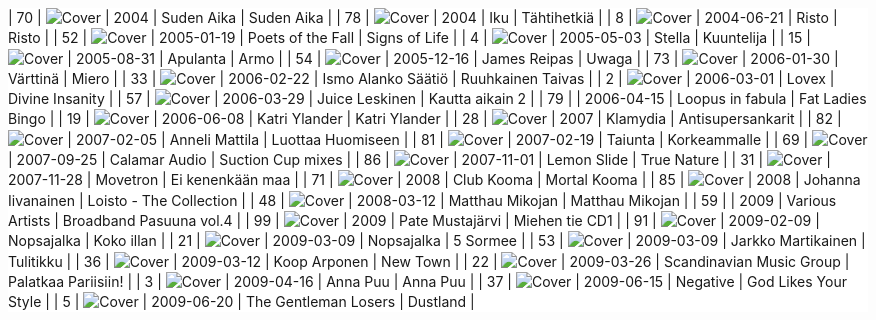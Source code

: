 | 70 | ![Cover](https://i.discogs.com/TXnusoGl2xk6oCbnVqh-e2-3wo2bRcO9fQ40L3j-3kg/rs:fit/g:sm/q:40/h:150/w:150/czM6Ly9kaXNjb2dz/LWRhdGFiYXNlLWlt/YWdlcy9SLTIyNzk4/OTA3LTE2NDkzNTU1/MDItNTkxNC5qcGVn.jpeg) | 2004 | Suden Aika | Suden Aika |
| 78 | ![Cover](https://i.discogs.com/fLn5KdQsLVysMFK67cqSJP8Pfz6FauZcTJH5GjFaaZc/rs:fit/g:sm/q:40/h:150/w:150/czM6Ly9kaXNjb2dz/LWRhdGFiYXNlLWlt/YWdlcy9SLTY3Mzk5/ODYtMTQyNTY1ODI4/NC02NjIzLmpwZWc.jpeg) | 2004 | Iku | Tähtihetkiä |
| 8 | ![Cover](https://i.discogs.com/70srTrXKiNAnOv8mF1nhjFXhQk6yA_VTlFzBWVWg9u8/rs:fit/g:sm/q:40/h:150/w:150/czM6Ly9kaXNjb2dz/LWRhdGFiYXNlLWlt/YWdlcy9SLTU1ODM4/Ny0xMTc4NTE4NDA5/LmpwZWc.jpeg) | 2004-06-21 | Risto | Risto |
| 52 | ![Cover](https://lastfm.freetls.fastly.net/i/u/34s/165270fb516d4b1398ade4ffbc01fe91.png) | 2005-01-19 | Poets of the Fall | Signs of Life |
| 4 | ![Cover](https://i.discogs.com/wPhuNZbSPSeQ5s9FQqoWWiFwhIoxszDItk7dLgV2XpA/rs:fit/g:sm/q:40/h:150/w:150/czM6Ly9kaXNjb2dz/LWRhdGFiYXNlLWlt/YWdlcy9SLTgzODA2/OC0xMTYzOTU0MTA0/LmpwZWc.jpeg) | 2005-05-03 | Stella | Kuuntelija |
| 15 | ![Cover](http://coverartarchive.org/release/c15d2577-63e7-4ed3-9098-c1c6912aafdd/3446199564-250.jpg) | 2005-08-31 | Apulanta | Armo |
| 54 | ![Cover](http://coverartarchive.org/release/81221031-b4f4-4680-ae45-3e44c88f3db1/15296718330-250.jpg) | 2005-12-16 | James Reipas | Uwaga |
| 73 | ![Cover](https://i.discogs.com/MtIFPA4t4uor2HV2iXpihImeLYmZ_u746LKofqdZ5y4/rs:fit/g:sm/q:40/h:150/w:150/czM6Ly9kaXNjb2dz/LWRhdGFiYXNlLWlt/YWdlcy9SLTk4NzA5/NC0xNTkxMzk3Mzcw/LTYxNjEuanBlZw.jpeg) | 2006-01-30 | Värttinä | Miero |
| 33 | ![Cover](https://i.discogs.com/gUH1YnZBTz34NC3-JKGHcfw18WIQtGI_bcfJwy0Yk4k/rs:fit/g:sm/q:40/h:150/w:150/czM6Ly9kaXNjb2dz/LWRhdGFiYXNlLWlt/YWdlcy9SLTIyNjY0/OTYtMTUyMjU4Mjcw/MC02MjAzLmpwZWc.jpeg) | 2006-02-22 | Ismo Alanko Säätiö | Ruuhkainen Taivas |
| 2 | ![Cover](https://lastfm.freetls.fastly.net/i/u/34s/35ec0c14a7fe4dd8b43262931e01cad8.png) | 2006-03-01 | Lovex | Divine Insanity |
| 57 | ![Cover](http://coverartarchive.org/release/05dd9427-2b34-4bdf-9f62-d04cdbc00779/32549785094-250.jpg) | 2006-03-29 | Juice Leskinen | Kautta aikain 2 |
| 79 |  | 2006-04-15 | Loopus in fabula | Fat Ladies Bingo |
| 19 | ![Cover](http://coverartarchive.org/release/d19ce1ae-1e60-48cf-b9df-0fb3c5cd8f70/5107408088-250.jpg) | 2006-06-08 | Katri Ylander | Katri Ylander |
| 28 | ![Cover](https://i.discogs.com/L1KlrFGFTW2-q-MbSqSrxCRzhFZdk8pFq2ftDVFrhEs/rs:fit/g:sm/q:40/h:150/w:150/czM6Ly9kaXNjb2dz/LWRhdGFiYXNlLWlt/YWdlcy9SLTE0NjI1/ODQwLTE2MDM0MzYz/NTktMzEyNy5qcGVn.jpeg) | 2007 | Klamydia | Antisupersankarit |
| 82 | ![Cover](http://coverartarchive.org/release/c7aa6abb-65d6-4e3d-80ea-d5a51f77297b/3978423352-250.jpg) | 2007-02-05 | Anneli Mattila | Luottaa Huomiseen |
| 81 | ![Cover](https://i.discogs.com/WzOpajjZDparCrgmxdTxOG_90op15TE_KeSG2FQ61f4/rs:fit/g:sm/q:40/h:150/w:150/czM6Ly9kaXNjb2dz/LWRhdGFiYXNlLWlt/YWdlcy9SLTkxMzYw/Mi0xMTcyMjQ4MDA2/LmdpZg.jpeg) | 2007-02-19 | Taiunta | Korkeammalle |
| 69 | ![Cover](https://i.discogs.com/dseoKVoyXZAfZ8We1TV44P5H4lQFdxVHuJDkgJTH6a0/rs:fit/g:sm/q:40/h:150/w:150/czM6Ly9kaXNjb2dz/LWRhdGFiYXNlLWlt/YWdlcy9SLTEwODk1/MTktMTE5MTIzMTQx/OS5qcGVn.jpeg) | 2007-09-25 | Calamar Audio | Suction Cup mixes |
| 86 | ![Cover](https://i.discogs.com/UbsfrcKRC6xRvbxWWFww0WZObcZKD2Q4x9bvnNuoKpM/rs:fit/g:sm/q:40/h:150/w:150/czM6Ly9kaXNjb2dz/LWRhdGFiYXNlLWlt/YWdlcy9SLTExMDU5/MDUtMTE5MjQ0Mjgw/Mi5qcGVn.jpeg) | 2007-11-01 | Lemon Slide | True Nature |
| 31 | ![Cover](http://coverartarchive.org/release/8ea3a7a7-4d51-4787-939e-21a6fd428209/6738113724-250.jpg) | 2007-11-28 | Movetron | Ei kenenkään maa |
| 71 | ![Cover](https://i.discogs.com/cYDKg2-2j9vfb6aNlFBY15XD0umDT8XhhHDXKLbEmYI/rs:fit/g:sm/q:40/h:150/w:150/czM6Ly9kaXNjb2dz/LWRhdGFiYXNlLWlt/YWdlcy9SLTEzMjQ2/ODctMTIwOTczOTgz/Mi5qcGVn.jpeg) | 2008 | Club Kooma | Mortal Kooma |
| 85 | ![Cover](https://i.discogs.com/O942VJ4i7Cqeeo9LXffzihydS3PCykq3xkUdOLuEO0U/rs:fit/g:sm/q:40/h:150/w:150/czM6Ly9kaXNjb2dz/LWRhdGFiYXNlLWlt/YWdlcy9SLTI0ODk5/NzgtMTI4Njg2NjEx/NS5qcGVn.jpeg) | 2008 | Johanna Iivanainen | Loisto - The Collection |
| 48 | ![Cover](https://i.discogs.com/x-hAwvAH-Rlzpvsbmav4awwO7Go2_G_AHTkHPrLTWA0/rs:fit/g:sm/q:40/h:150/w:150/czM6Ly9kaXNjb2dz/LWRhdGFiYXNlLWlt/YWdlcy9SLTYzODE2/MDEtMTQxNzg2MDUw/Ni01MjI1LmpwZWc.jpeg) | 2008-03-12 | Matthau Mikojan | Matthau Mikojan |
| 59 |  | 2009 | Various Artists | Broadband Pasuuna vol.4 |
| 99 | ![Cover](https://i.discogs.com/HcgnOJEyRe3pgXCkt1h24yg3R4Qx9HrQ3sITf0gGTZc/rs:fit/g:sm/q:40/h:150/w:150/czM6Ly9kaXNjb2dz/LWRhdGFiYXNlLWlt/YWdlcy9SLTM5NTUz/NDktMTQxNTU1ODE2/OS0yOTExLmpwZWc.jpeg) | 2009 | Pate Mustajärvi | Miehen tie CD1 |
| 91 | ![Cover](http://coverartarchive.org/release/8e38885e-6766-47cc-85f1-ce9af8936c87/6722971517-250.jpg) | 2009-02-09 | Nopsajalka | Koko illan |
| 21 | ![Cover](https://i.discogs.com/3OcNjC_5fEAR64c2WokBdlrMnSnSMK-oSYGj8xuJoJs/rs:fit/g:sm/q:40/h:150/w:150/czM6Ly9kaXNjb2dz/LWRhdGFiYXNlLWlt/YWdlcy9SLTE2OTg5/NjItMTM2NTg4MzI4/Ni02Mjg5LmpwZWc.jpeg) | 2009-03-09 | Nopsajalka | 5 Sormee |
| 53 | ![Cover](http://coverartarchive.org/release/720a7326-5a16-4d1d-a4dd-440fab9e34f2/5967326112-250.jpg) | 2009-03-09 | Jarkko Martikainen | Tulitikku |
| 36 | ![Cover](http://coverartarchive.org/release/0cc77a41-0638-41dd-8bb6-925d46ba5b09/5946153630-250.jpg) | 2009-03-12 | Koop Arponen | New Town |
| 22 | ![Cover](http://coverartarchive.org/release/815fc271-a99c-431b-b7f9-d6b3c88f3c10/14323680448-250.jpg) | 2009-03-26 | Scandinavian Music Group | Palatkaa Pariisiin! |
| 3 | ![Cover](http://coverartarchive.org/release/e51ba502-0081-4acf-b7ce-8d2b8f79fe2e/4840856095-250.jpg) | 2009-04-16 | Anna Puu | Anna Puu |
| 37 | ![Cover](https://lastfm.freetls.fastly.net/i/u/34s/e205b49f30674cc89d20a6b58ef3b2ae.png) | 2009-06-15 | Negative | God Likes Your Style |
| 5 | ![Cover](http://coverartarchive.org/release/b4bc35b2-c6ce-454a-a99b-92756d50b360/21477985948-250.jpg) | 2009-06-20 | The Gentleman Losers | Dustland |